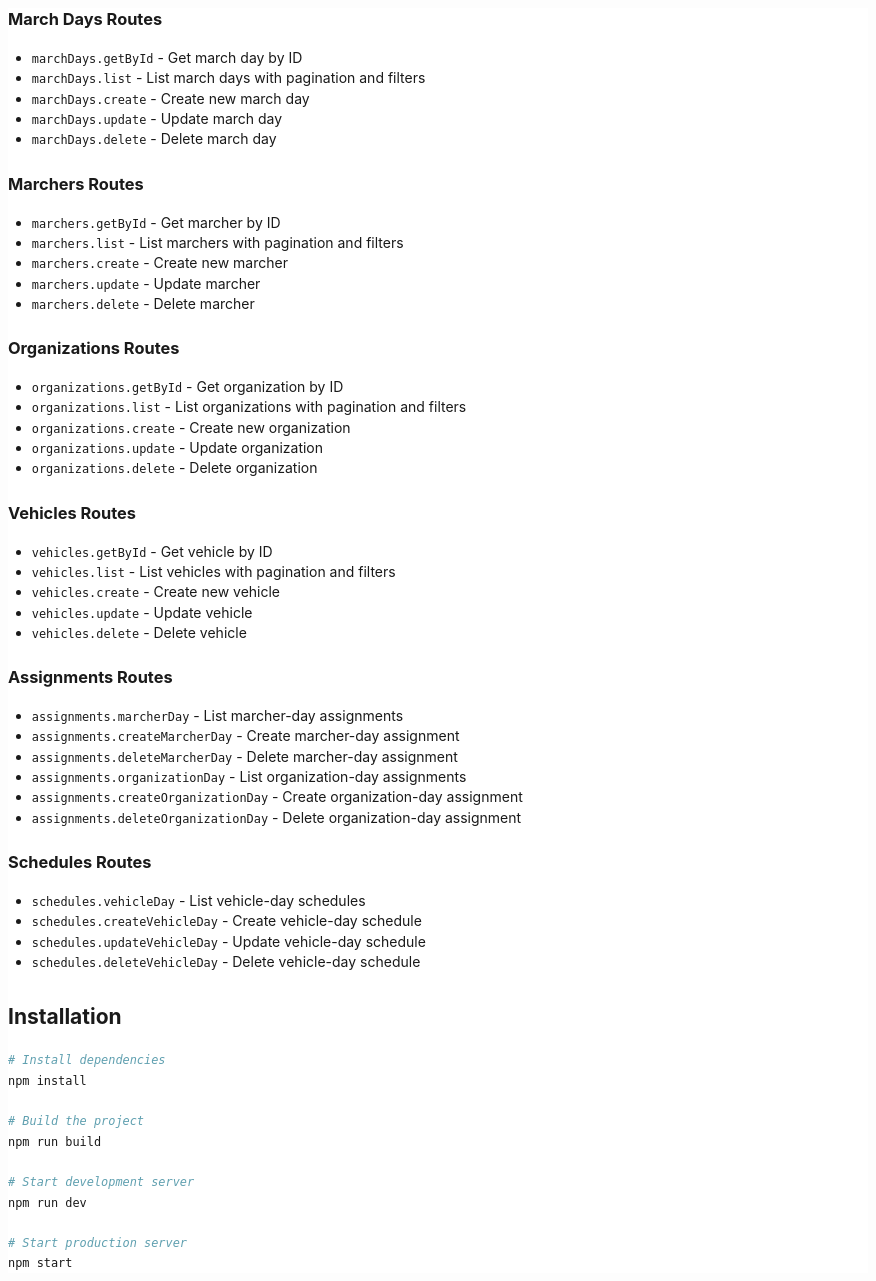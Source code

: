 ### March Days Routes
- `marchDays.getById` - Get march day by ID
- `marchDays.list` - List march days with pagination and filters
- `marchDays.create` - Create new march day
- `marchDays.update` - Update march day
- `marchDays.delete` - Delete march day

### Marchers Routes
- `marchers.getById` - Get marcher by ID
- `marchers.list` - List marchers with pagination and filters
- `marchers.create` - Create new marcher
- `marchers.update` - Update marcher
- `marchers.delete` - Delete marcher

### Organizations Routes
- `organizations.getById` - Get organization by ID
- `organizations.list` - List organizations with pagination and filters
- `organizations.create` - Create new organization
- `organizations.update` - Update organization
- `organizations.delete` - Delete organization

### Vehicles Routes
- `vehicles.getById` - Get vehicle by ID
- `vehicles.list` - List vehicles with pagination and filters
- `vehicles.create` - Create new vehicle
- `vehicles.update` - Update vehicle
- `vehicles.delete` - Delete vehicle

### Assignments Routes
- `assignments.marcherDay` - List marcher-day assignments
- `assignments.createMarcherDay` - Create marcher-day assignment
- `assignments.deleteMarcherDay` - Delete marcher-day assignment
- `assignments.organizationDay` - List organization-day assignments
- `assignments.createOrganizationDay` - Create organization-day assignment
- `assignments.deleteOrganizationDay` - Delete organization-day assignment

### Schedules Routes
- `schedules.vehicleDay` - List vehicle-day schedules
- `schedules.createVehicleDay` - Create vehicle-day schedule
- `schedules.updateVehicleDay` - Update vehicle-day schedule
- `schedules.deleteVehicleDay` - Delete vehicle-day schedule

## Installation

```bash
# Install dependencies
npm install

# Build the project
npm run build

# Start development server
npm run dev

# Start production server
npm start
```
